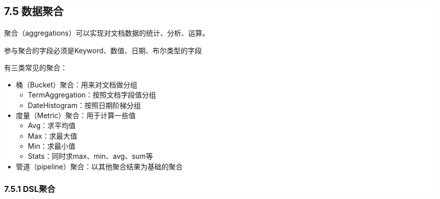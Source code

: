 ## 7.5 数据聚合

聚合（aggregations）可以实现对文档数据的统计、分析、运算。

参与聚合的字段必须是Keyword、数值、日期、布尔类型的字段

有三类常见的聚合：

- 桶（Bucket）聚合：用来对文档做分组
  - TermAggregation：按照文档字段值分组
  - DateHistogram：按照日期阶梯分组
- 度量（Metric）聚合：用于计算一些值
  - Avg：求平均值
  - Max：求最大值
  - Min：求最小值
  - Stats：同时求max、min、avg、sum等
- 管道（pipeline）聚合：以其他聚合结果为基础的聚合

### 7.5.1 DSL聚合

